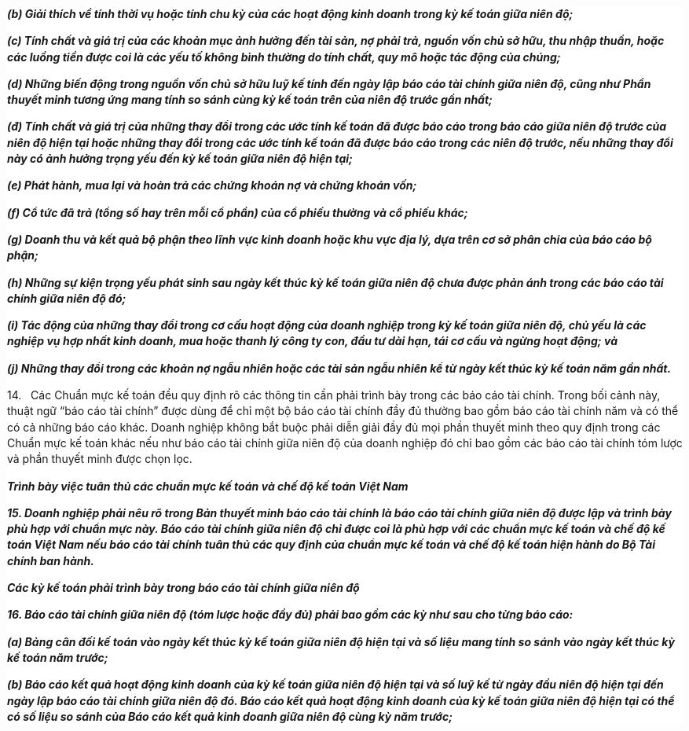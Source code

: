 **_(b) Giải thích về tính thời vụ hoặc tính chu kỳ của các hoạt động kinh doanh trong kỳ kế toán giữa niên độ;_**

**_(c) Tính chất và giá trị của các khoản mục ảnh hưởng đến tài sản, nợ phải trả, nguồn vốn chủ sở hữu, thu nhập thuần, hoặc các luồng tiền được coi là các yếu tố không bình thường do tính chất, quy mô hoặc tác động của chúng;_**

**_(d) Những biến động trong nguồn vốn chủ sở hữu luỹ kế tính đến ngày lập báo cáo tài chính giữa niên độ, cũng như Phần thuyết minh tương ứng mang tính so sánh cùng kỳ kế toán trên của niên độ trước gần nhất;_**

**_(đ) Tính chất và giá trị của những thay đổi trong các ước tính kế toán đã được báo cáo trong báo cáo giữa niên độ trước của niên độ hiện tại hoặc những thay đổi trong các ước tính kế toán đã được báo cáo trong các niên độ trước, nếu những thay đổi này có ảnh hưởng trọng yếu đến kỳ kế toán giữa niên độ hiện tại;_**

**_(e) Phát hành, mua lại và hoàn trả các chứng khoán nợ và chứng khoán vốn;_**

**_(f) Cổ tức đã trả (tổng số hay trên mỗi cổ phần) của cổ phiếu thường và cổ phiếu khác;_**

**_(g) Doanh thu và kết quả bộ phận theo lĩnh vực kinh doanh hoặc khu vực địa lý, dựa trên cơ sở phân chia của báo cáo bộ phận;_**

**_(h) Những sự kiện trọng yếu phát sinh sau ngày kết thúc kỳ kế toán giữa niên độ chưa được phản ánh trong các báo cáo tài chính giữa niên độ đó;_**

**_(i) Tác động của những thay đổi trong cơ cấu hoạt động của doanh nghiệp trong kỳ kế toán giữa niên độ, chủ yếu là các nghiệp vụ hợp nhất kinh doanh, mua hoặc thanh lý công ty con, đầu tư dài hạn, tái cơ cấu và ngừng hoạt động; và_**

**_(j) Những thay đổi trong các khoản nợ ngẫu nhiên hoặc các tài sản ngẫu nhiên kể từ ngày kết thúc kỳ kế toán năm gần nhất._**

14.   Các Chuẩn mực kế toán đều quy định rõ các thông tin cần phải trình bày trong các báo cáo tài chính. Trong bối cảnh này, thuật ngữ “báo cáo tài chính” được dùng để chỉ một bộ báo cáo tài chính đầy đủ thường bao gồm báo cáo tài chính năm và có thể có cả những báo cáo khác. Doanh nghiệp không bắt buộc phải diễn giải đầy đủ mọi phần thuyết minh theo quy định trong các Chuẩn mực kế toán khác nếu như báo cáo tài chính giữa niên độ của doanh nghiệp đó chỉ bao gồm các báo cáo tài chính tóm lược và phần thuyết minh được chọn lọc.

**_Trình bày việc tuân thủ các chuẩn mực kế toán và chế độ kế toán Việt Nam_**

**_15. Doanh nghiệp phải nêu rõ trong Bản thuyết minh báo cáo tài chính là báo cáo tài chính giữa niên độ được lập và trình bày phù hợp với chuẩn mực này. Báo cáo tài chính giữa niên độ chỉ được coi là phù hợp với các chuẩn mực kế toán và chế độ kế toán Việt Nam nếu báo cáo tài chính tuân thủ các quy định của chuẩn mực kế toán và chế độ kế toán hiện hành do Bộ Tài chính ban hành._**

**_Các kỳ kế toán phải trình bày trong báo cáo tài chính giữa niên độ_**

**_16. Báo cáo tài chính giữa niên độ (tóm lược hoặc đầy đủ) phải bao gồm các kỳ như sau cho từng báo cáo:_**

**_(a) Bảng cân đối kế toán vào ngày kết thúc kỳ kế toán giữa niên độ hiện tại và số liệu mang tính so sánh vào ngày kết thúc kỳ kế toán năm trước;_**

**_(b) Báo cáo kết quả hoạt động kinh doanh của kỳ kế toán giữa niên độ hiện tại và số luỹ kế từ ngày đầu niên độ hiện tại đến ngày lập báo cáo tài chính giữa niên độ đó. Báo cáo kết quả hoạt động kinh doanh của kỳ kế toán giữa niên độ hiện tại có thể có số liệu so sánh của Báo cáo kết quả kinh doanh giữa niên độ cùng kỳ năm trước;_**
